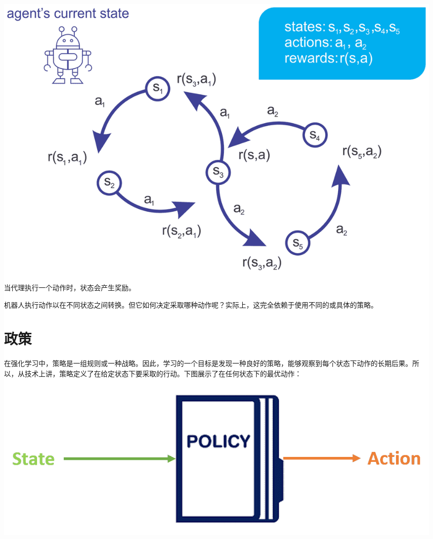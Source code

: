 ![](img/9ff64270-027c-4839-b06b-01795d189ff3.png)

当代理执行一个动作时，状态会产生奖励。

机器人执行动作以在不同状态之间转换。但它如何决定采取哪种动作呢？实际上，这完全依赖于使用不同的或具体的策略。

# 政策

在强化学习中，策略是一组规则或一种战略。因此，学习的一个目标是发现一种良好的策略，能够观察到每个状态下动作的长期后果。所以，从技术上讲，策略定义了在给定状态下要采取的行动。下图展示了在任何状态下的最优动作：

![](img/2762d760-cfcf-4ac5-9d6b-fba6784b50fd.png)
